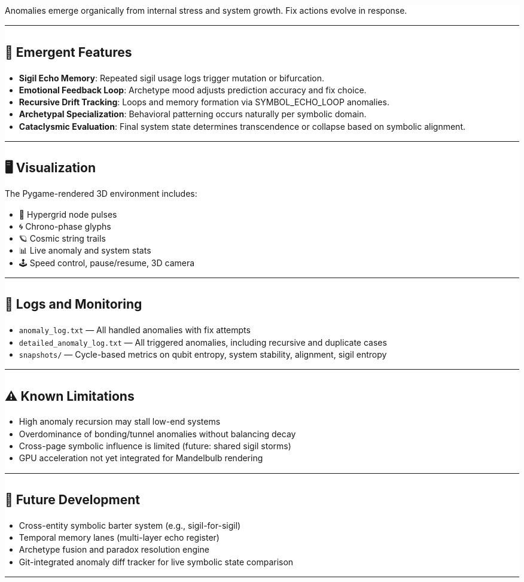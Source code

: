 Anomalies emerge organically from internal stress and system growth. Fix actions evolve in response.

---

## 🧠 Emergent Features

- **Sigil Echo Memory**: Repeated sigil usage logs trigger mutation or bifurcation.
- **Emotional Feedback Loop**: Archetype mood adjusts prediction accuracy and fix choice.
- **Recursive Drift Tracking**: Loops and memory formation via SYMBOL_ECHO_LOOP anomalies.
- **Archetypal Specialization**: Behavioral patterning occurs naturally per symbolic domain.
- **Cataclysmic Evaluation**: Final system state determines transcendence or collapse based on symbolic alignment.

---

## 🖥 Visualization

The Pygame-rendered 3D environment includes:

- 🔷 Hypergrid node pulses
- 🌀 Chrono-phase glyphs
- 🪐 Cosmic string trails
- 📊 Live anomaly and system stats
- 🕹 Speed control, pause/resume, 3D camera

---

## 📁 Logs and Monitoring

- `anomaly_log.txt` — All handled anomalies with fix attempts
- `detailed_anomaly_log.txt` — All triggered anomalies, including recursive and duplicate cases
- `snapshots/` — Cycle-based metrics on qubit entropy, system stability, alignment, sigil entropy

---

## ⚠️ Known Limitations

- High anomaly recursion may stall low-end systems
- Overdominance of bonding/tunnel anomalies without balancing decay
- Cross-page symbolic influence is limited (future: shared sigil storms)
- GPU acceleration not yet integrated for Mandelbulb rendering

---

## 🚀 Future Development

- Cross-entity symbolic barter system (e.g., sigil-for-sigil)
- Temporal memory lanes (multi-layer echo register)
- Archetype fusion and paradox resolution engine
- Git-integrated anomaly diff tracker for live symbolic state comparison

---